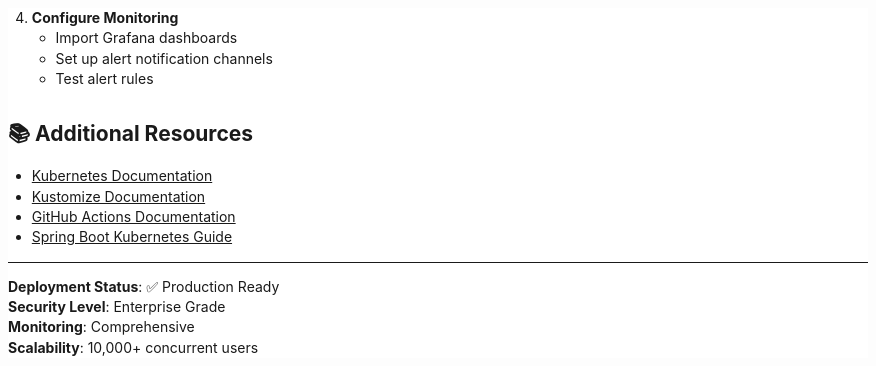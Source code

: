 4. **Configure Monitoring**
   - Import Grafana dashboards
   - Set up alert notification channels
   - Test alert rules

## 📚 Additional Resources

- [Kubernetes Documentation](https://kubernetes.io/docs/)
- [Kustomize Documentation](https://kustomize.io/)
- [GitHub Actions Documentation](https://docs.github.com/en/actions)
- [Spring Boot Kubernetes Guide](https://spring.io/guides/gs/spring-boot-kubernetes/)

---

**Deployment Status**: ✅ Production Ready  
**Security Level**: Enterprise Grade  
**Monitoring**: Comprehensive  
**Scalability**: 10,000+ concurrent users
